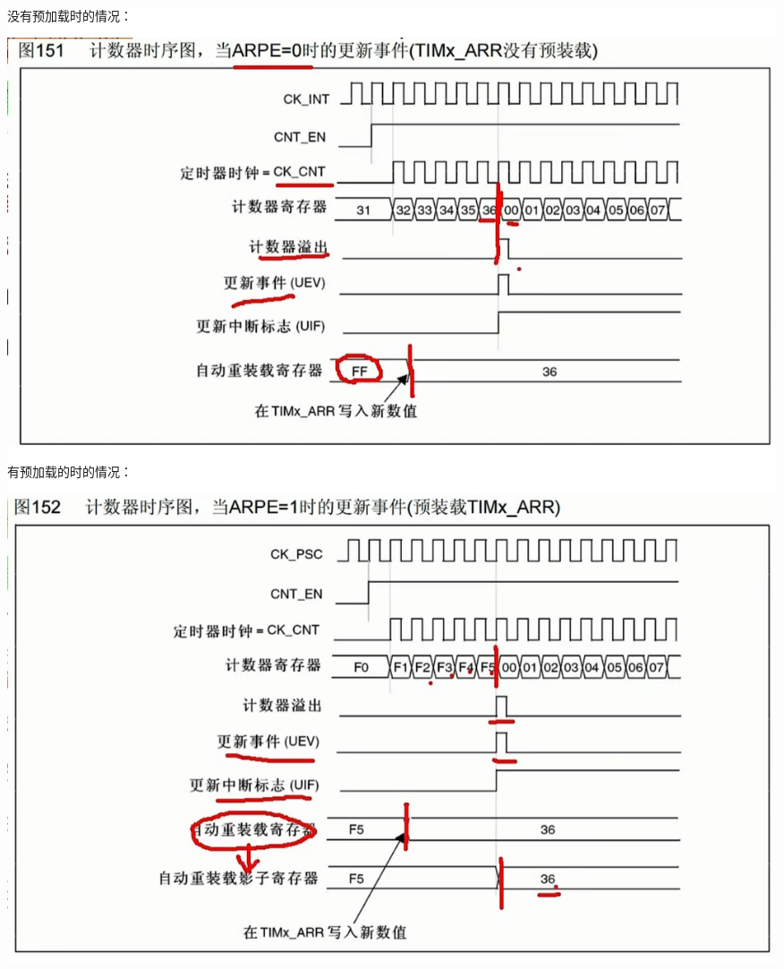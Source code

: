 没有预加载时的情况：

![image-20250602120459574](assets/image-20250602120459574.png)

有预加载的时的情况：

![image-20250602120648588](assets/image-20250602120648588.png)
